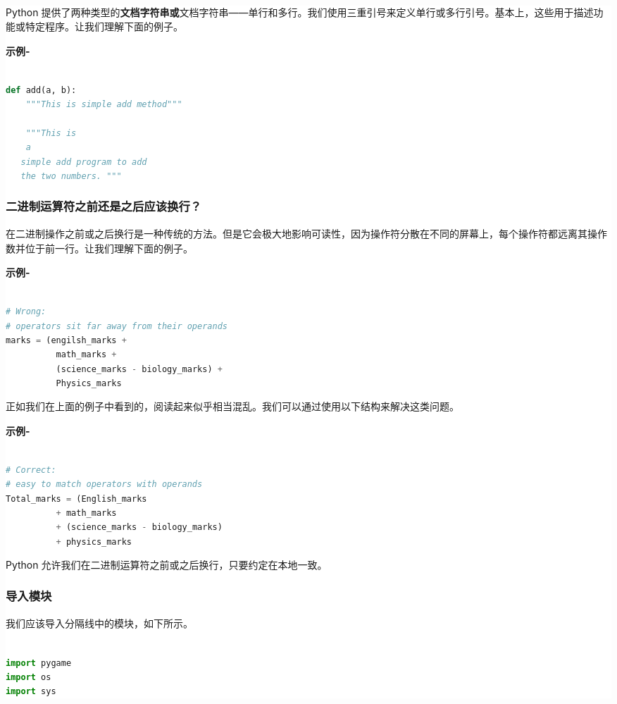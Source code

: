 Python 提供了两种类型的**文档字符串或**文档字符串——单行和多行。我们使用三重引号来定义单行或多行引号。基本上，这些用于描述功能或特定程序。让我们理解下面的例子。

**示例-**

```py

def add(a, b):
    """This is simple add method"""

    """This is
    a
   simple add program to add
   the two numbers. """

```

### 二进制运算符之前还是之后应该换行？

在二进制操作之前或之后换行是一种传统的方法。但是它会极大地影响可读性，因为操作符分散在不同的屏幕上，每个操作符都远离其操作数并位于前一行。让我们理解下面的例子。

**示例-**

```py

# Wrong:
# operators sit far away from their operands
marks = (engilsh_marks +
          math_marks +
          (science_marks - biology_marks) +
          Physics_marks

```

正如我们在上面的例子中看到的，阅读起来似乎相当混乱。我们可以通过使用以下结构来解决这类问题。

**示例-**

```py

# Correct:
# easy to match operators with operands
Total_marks = (English_marks
          + math_marks
          + (science_marks - biology_marks)
          + physics_marks

```

Python 允许我们在二进制运算符之前或之后换行，只要约定在本地一致。

### 导入模块

我们应该导入分隔线中的模块，如下所示。

```py

import pygame
import os
import sys

```

